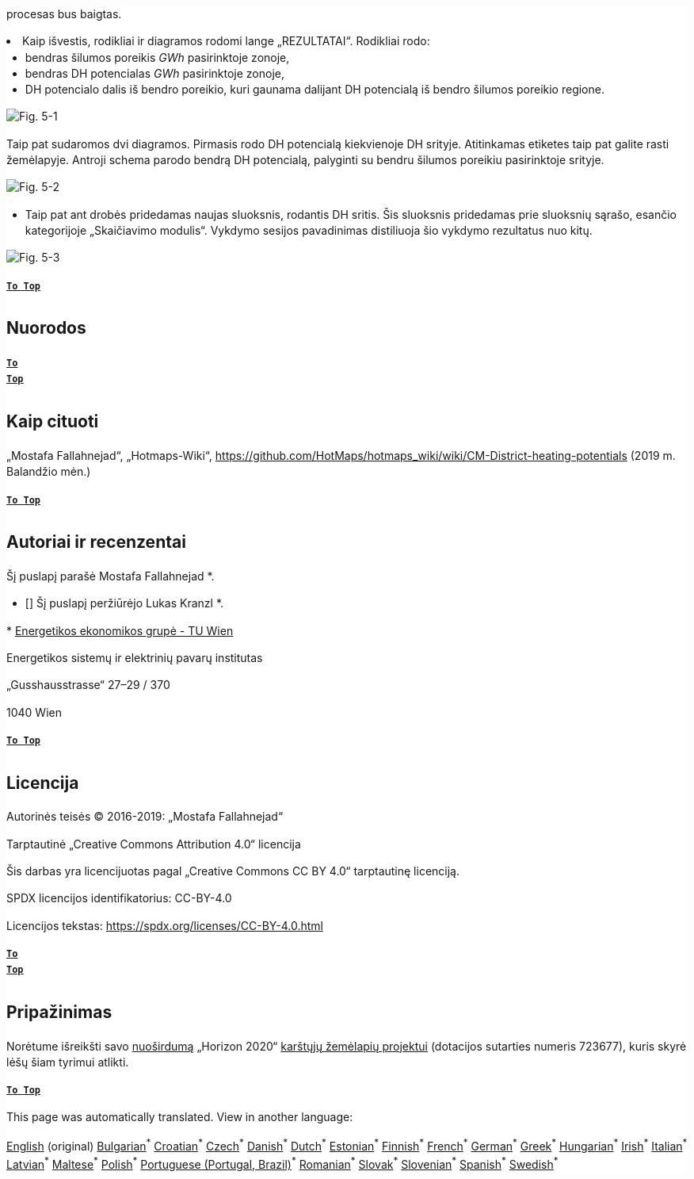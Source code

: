 procesas bus baigtas. </li><li> Kaip išvestis, rodikliai ir diagramos rodomi lange „REZULTATAI“. Rodikliai rodo: <ul><li> bendras šilumos poreikis <em><em>GWh</em></em> pasirinktoje zonoje, </li><li> bendras DH potencialas <em><em>GWh</em></em> pasirinktoje zonoje, </li><li> DH potencialo dalis iš bendro poreikio, kuri gaunama dalijant DH potencialą iš bendro šilumos poreikio regione. </li></ul></li></ul><p><img alt="Fig. 5-1" src="https://github.com/HotMaps/hotmaps_wiki/blob/master/Images/cm_dh_potential/5-1.png" title="Skirtukas RODIKLIAI"/></p><p> Taip pat sudaromos dvi diagramos. Pirmasis rodo DH potencialą kiekvienoje DH srityje. Atitinkamas etiketes taip pat galite rasti žemėlapyje. Antroji schema parodo bendrą DH potencialą, palyginti su bendru šilumos poreikiu pasirinktoje srityje. </p><p><img alt="Fig. 5-2" src="https://github.com/HotMaps/hotmaps_wiki/blob/master/Images/cm_dh_potential/5-2.png" title="Skirtukas GRAFIKA"/></p><ul><li> Taip pat ant drobės pridedamas naujas sluoksnis, rodantis DH sritis. Šis sluoksnis pridedamas prie sluoksnių sąrašo, esančio kategorijoje „Skaičiavimo modulis“. Vykdymo sesijos pavadinimas distiliuoja šio vykdymo rezultatus nuo kitų. </li></ul><p><img alt="Fig. 5-3" src="https://github.com/HotMaps/hotmaps_wiki/blob/master/Images/cm_dh_potential/5-3.png" title="Skaičiavimo modulio sluoksniai"/></p><p><ins> <code><strong><a href="#table-of-contents">To Top</a></strong></code> </ins> </p><h2> <a class="anchor" id="references" href="#references"><i class="fa fa-link"></i></a> Nuorodos </h2><p><ins> <code><strong><a href="#table-of-contents">To Top</a></strong></code> </ins> </p><h2> <a class="anchor" id="how-to-cite" href="#how-to-cite"><i class="fa fa-link"></i></a> Kaip cituoti </h2><p> „Mostafa Fallahnejad“, „Hotmaps-Wiki“, https://github.com/HotMaps/hotmaps_wiki/wiki/CM-District-heating-potentials (2019 m. Balandžio mėn.) </p><p><ins> <code><strong><a href="#table-of-contents">To Top</a></strong></code> </ins> </p><h2> <a class="anchor" id="authors-and-reviewers" href="#authors-and-reviewers"><i class="fa fa-link"></i></a> Autoriai ir recenzentai </h2><p> Šį puslapį parašė Mostafa Fallahnejad *. </p><ul><li> [] Šį puslapį peržiūrėjo Lukas Kranzl *. </li></ul><p> * <a href="https://eeg.tuwien.ac.at/">Energetikos ekonomikos grupė - TU Wien</a> </p><p> Energetikos sistemų ir elektrinių pavarų institutas </p><p> „Gusshausstrasse“ 27–29 / 370 </p><p> 1040 Wien </p><p><ins> <code><strong><a href="#table-of-contents">To Top</a></strong></code> </ins> </p><h2> <a class="anchor" id="license" href="#license"><i class="fa fa-link"></i></a> Licencija </h2><p> Autorinės teisės © 2016-2019: „Mostafa Fallahnejad“ </p><p> Tarptautinė „Creative Commons Attribution 4.0“ licencija </p><p> Šis darbas yra licencijuotas pagal „Creative Commons CC BY 4.0“ tarptautinę licenciją. </p><p> SPDX licencijos identifikatorius: CC-BY-4.0 </p><p> Licencijos tekstas: https://spdx.org/licenses/CC-BY-4.0.html </p><p><ins> <code><strong><a href="#table-of-contents">To Top</a></strong></code> </ins> </p><h2> <a class="anchor" id="acknowledgement" href="#acknowledgement"><i class="fa fa-link"></i></a> Pripažinimas </h2><p> Norėtume išreikšti savo <a href="https://www.hotmaps-project.eu">nuoširdumą</a> „Horizon 2020“ <a href="https://www.hotmaps-project.eu">karštųjų žemėlapių projektui</a> (dotacijos sutarties numeris 723677), kuris skyrė lėšų šiam tyrimui atlikti. </p><p><ins> <code><strong><a href="#table-of-contents">To Top</a></strong></code> </ins> </p>


This page was automatically translated. View in another language:

[English](../en/CM-District-heating-potential-areas-user-defined-thresholds) (original) [Bulgarian](../bg/CM-District-heating-potential-areas-user-defined-thresholds)<sup>\*</sup> [Croatian](../hr/CM-District-heating-potential-areas-user-defined-thresholds)<sup>\*</sup> [Czech](../cs/CM-District-heating-potential-areas-user-defined-thresholds)<sup>\*</sup> [Danish](../da/CM-District-heating-potential-areas-user-defined-thresholds)<sup>\*</sup> [Dutch](../nl/CM-District-heating-potential-areas-user-defined-thresholds)<sup>\*</sup> [Estonian](../et/CM-District-heating-potential-areas-user-defined-thresholds)<sup>\*</sup> [Finnish](../fi/CM-District-heating-potential-areas-user-defined-thresholds)<sup>\*</sup> [French](../fr/CM-District-heating-potential-areas-user-defined-thresholds)<sup>\*</sup> [German](../de/CM-District-heating-potential-areas-user-defined-thresholds)<sup>\*</sup> [Greek](../el/CM-District-heating-potential-areas-user-defined-thresholds)<sup>\*</sup> [Hungarian](../hu/CM-District-heating-potential-areas-user-defined-thresholds)<sup>\*</sup> [Irish](../ga/CM-District-heating-potential-areas-user-defined-thresholds)<sup>\*</sup> [Italian](../it/CM-District-heating-potential-areas-user-defined-thresholds)<sup>\*</sup> [Latvian](../lv/CM-District-heating-potential-areas-user-defined-thresholds)<sup>\*</sup>  [Maltese](../mt/CM-District-heating-potential-areas-user-defined-thresholds)<sup>\*</sup> [Polish](../pl/CM-District-heating-potential-areas-user-defined-thresholds)<sup>\*</sup> [Portuguese (Portugal, Brazil)](../pt/CM-District-heating-potential-areas-user-defined-thresholds)<sup>\*</sup> [Romanian](../ro/CM-District-heating-potential-areas-user-defined-thresholds)<sup>\*</sup> [Slovak](../sk/CM-District-heating-potential-areas-user-defined-thresholds)<sup>\*</sup> [Slovenian](../sl/CM-District-heating-potential-areas-user-defined-thresholds)<sup>\*</sup> [Spanish](../es/CM-District-heating-potential-areas-user-defined-thresholds)<sup>\*</sup> [Swedish](../sv/CM-District-heating-potential-areas-user-defined-thresholds)<sup>\*</sup> 
